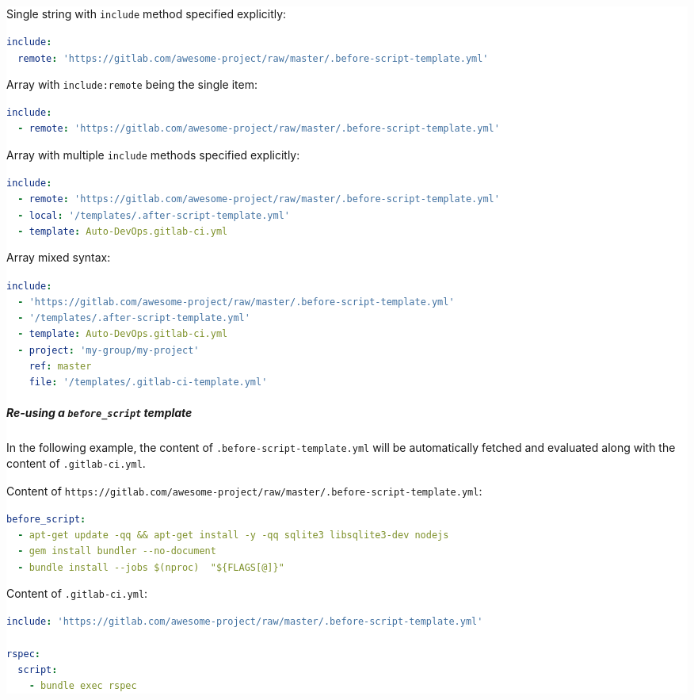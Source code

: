 Single string with `include` method specified explicitly:

```yaml
include:
  remote: 'https://gitlab.com/awesome-project/raw/master/.before-script-template.yml'
```

Array with `include:remote` being the single item:

```yaml
include:
  - remote: 'https://gitlab.com/awesome-project/raw/master/.before-script-template.yml'
```

Array with multiple `include` methods specified explicitly:

```yaml
include:
  - remote: 'https://gitlab.com/awesome-project/raw/master/.before-script-template.yml'
  - local: '/templates/.after-script-template.yml'
  - template: Auto-DevOps.gitlab-ci.yml
```

Array mixed syntax:

```yaml
include:
  - 'https://gitlab.com/awesome-project/raw/master/.before-script-template.yml'
  - '/templates/.after-script-template.yml'
  - template: Auto-DevOps.gitlab-ci.yml
  - project: 'my-group/my-project'
    ref: master
    file: '/templates/.gitlab-ci-template.yml'
```

##### Re-using a `before_script` template

In the following example, the content of `.before-script-template.yml` will be
automatically fetched and evaluated along with the content of `.gitlab-ci.yml`.

Content of `https://gitlab.com/awesome-project/raw/master/.before-script-template.yml`:

```yaml
before_script:
  - apt-get update -qq && apt-get install -y -qq sqlite3 libsqlite3-dev nodejs
  - gem install bundler --no-document
  - bundle install --jobs $(nproc)  "${FLAGS[@]}"
```

Content of `.gitlab-ci.yml`:

```yaml
include: 'https://gitlab.com/awesome-project/raw/master/.before-script-template.yml'

rspec:
  script:
    - bundle exec rspec
```


[ce-6323]: https://gitlab.com/gitlab-org/gitlab-ce/merge_requests/6323
[ce-6669]: https://gitlab.com/gitlab-org/gitlab-ce/merge_requests/6669
[ce-7983]: https://gitlab.com/gitlab-org/gitlab-ce/merge_requests/7983
[ce-7447]: https://gitlab.com/gitlab-org/gitlab-ce/merge_requests/7447
[ce-12909]: https://gitlab.com/gitlab-org/gitlab-ce/merge_requests/12909
[environment]: ../environments.md "CI/CD environments"
[schedules]: ../../user/project/pipelines/schedules.md "Pipelines schedules"
[variables]: ../variables/README.md "CI/CD variables"
[push-option]: https://git-scm.com/docs/git-push#Documentation/git-push.txt--oltoptiongt